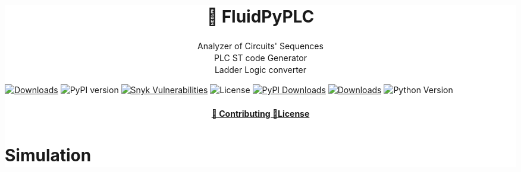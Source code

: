 <p align="center">
    <h1 align="center">
        🔗 FluidPyPLC
    </h1>
    <p align="center">
    Analyzer of Circuits' Sequences
    <br/>
    PLC ST code Generator <br>
    Ladder Logic converter</p>
</p>

[![Downloads](https://static.pepy.tech/badge/FluidPyPLC)](https://pepy.tech/project/FluidPyPLC)
![PyPI version](https://img.shields.io/pypi/v/FluidPyPLC.svg)
[![Snyk Vulnerabilities](https://snyk.io/advisor/python/FluidPyPLC/badge.svg)](https://snyk.io/advisor/python/FluidPyPLC)
![License](https://img.shields.io/pypi/l/FluidPyPLC.svg)
[![PyPI Downloads](https://img.shields.io/pypi/dd/FluidPyPLC.svg)](https://pypi.org/project/FluidPyPLC/)
[![Downloads](https://static.pepy.tech/badge/FluidPyPLC/month)](https://pepy.tech/project/FluidPyPLC)
![Python Version](https://img.shields.io/pypi/pyversions/FluidPyPLC.svg)

<div align="center">
  <h4>
    <a href="/CONTRIBUTING.md">
      👥 Contributing
    </a>
    <a href="/LICENSE">
      📄License
    </a>
  </h4>
</div>

# Simulation
<p align="center">